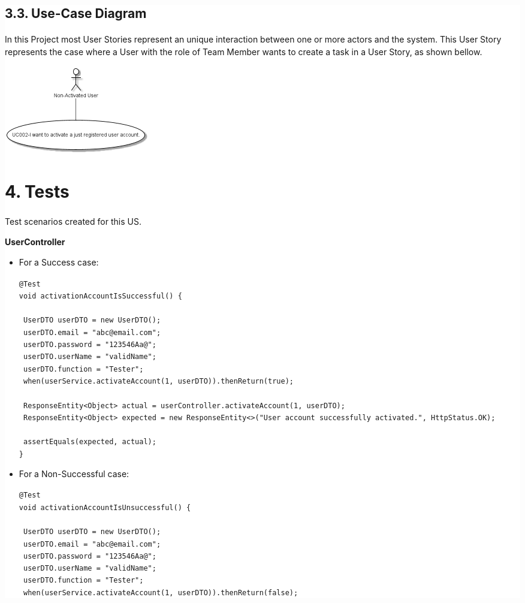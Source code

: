 ## 3.3. Use-Case Diagram
In this Project most User Stories represent an unique interaction between one or more actors and the system.
This User Story represents the case where a User with the role of Team Member wants to create a task in a User Story, as shown bellow.

![UC002](UseCaseDiagram/US002UseCaseDiagram.png)

# 4. Tests
Test scenarios created for this US.

<p></p>

**UserController**

* For a Success case:

      @Test
      void activationAccountIsSuccessful() {
      
       UserDTO userDTO = new UserDTO();
       userDTO.email = "abc@email.com";
       userDTO.password = "123546Aa@";
       userDTO.userName = "validName";
       userDTO.function = "Tester";
       when(userService.activateAccount(1, userDTO)).thenReturn(true);
     
       ResponseEntity<Object> actual = userController.activateAccount(1, userDTO);
       ResponseEntity<Object> expected = new ResponseEntity<>("User account successfully activated.", HttpStatus.OK);
    
       assertEquals(expected, actual);
      }

* For a Non-Successful case:

      @Test
      void activationAccountIsUnsuccessful() {
       
       UserDTO userDTO = new UserDTO();
       userDTO.email = "abc@email.com";
       userDTO.password = "123546Aa@";
       userDTO.userName = "validName";
       userDTO.function = "Tester";
       when(userService.activateAccount(1, userDTO)).thenReturn(false);
